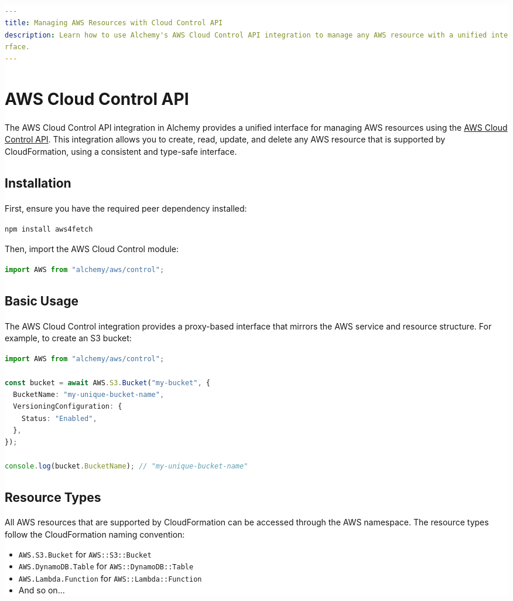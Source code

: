 ```yaml
---
title: Managing AWS Resources with Cloud Control API
description: Learn how to use Alchemy's AWS Cloud Control API integration to manage any AWS resource with a unified interface.
---
```


# AWS Cloud Control API

The AWS Cloud Control API integration in Alchemy provides a unified interface for managing AWS resources using the [AWS Cloud Control API](https://aws.amazon.com/cloudcontrol/). This integration allows you to create, read, update, and delete any AWS resource that is supported by CloudFormation, using a consistent and type-safe interface.

## Installation

First, ensure you have the required peer dependency installed:

```bash
npm install aws4fetch
```

Then, import the AWS Cloud Control module:

```typescript
import AWS from "alchemy/aws/control";
```

## Basic Usage

The AWS Cloud Control integration provides a proxy-based interface that mirrors the AWS service and resource structure. For example, to create an S3 bucket:

```typescript
import AWS from "alchemy/aws/control";

const bucket = await AWS.S3.Bucket("my-bucket", {
  BucketName: "my-unique-bucket-name",
  VersioningConfiguration: {
    Status: "Enabled",
  },
});

console.log(bucket.BucketName); // "my-unique-bucket-name"
```

## Resource Types

All AWS resources that are supported by CloudFormation can be accessed through the AWS namespace. The resource types follow the CloudFormation naming convention:

- `AWS.S3.Bucket` for `AWS::S3::Bucket`
- `AWS.DynamoDB.Table` for `AWS::DynamoDB::Table`
- `AWS.Lambda.Function` for `AWS::Lambda::Function`
- And so on...
